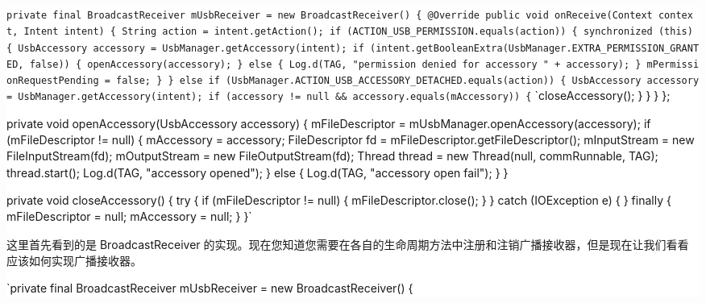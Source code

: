 `private final BroadcastReceiver mUsbReceiver = new BroadcastReceiver() {
@Override
public void onReceive(Context context, Intent intent) {
String action = intent.getAction();
if (ACTION_USB_PERMISSION.equals(action)) {
synchronized (this) {
UsbAccessory accessory = UsbManager.getAccessory(intent);
if (intent.getBooleanExtra(UsbManager.EXTRA_PERMISSION_GRANTED, false)) {
openAccessory(accessory);
} else {
Log.d(TAG, "permission denied for accessory " + accessory);
}
mPermissionRequestPending = false;
}
} else if (UsbManager.ACTION_USB_ACCESSORY_DETACHED.equals(action)) {
UsbAccessory accessory = UsbManager.getAccessory(intent);
if (accessory != null && accessory.equals(mAccessory)) {` `closeAccessory();
}
}
}
};

private void openAccessory(UsbAccessory accessory) {
mFileDescriptor = mUsbManager.openAccessory(accessory);
if (mFileDescriptor != null) {
mAccessory = accessory;
FileDescriptor fd = mFileDescriptor.getFileDescriptor();
mInputStream = new FileInputStream(fd);
mOutputStream = new FileOutputStream(fd);
Thread thread = new Thread(null, commRunnable, TAG);
thread.start();
Log.d(TAG, "accessory opened");
} else {
Log.d(TAG, "accessory open fail");
}
}

private void closeAccessory() {
try {
if (mFileDescriptor != null) {
mFileDescriptor.close();
}
} catch (IOException e) {
} finally {
mFileDescriptor = null;
mAccessory = null;
}
}`

这里首先看到的是 BroadcastReceiver 的实现。现在您知道您需要在各自的生命周期方法中注册和注销广播接收器，但是现在让我们看看应该如何实现广播接收器。

`private final BroadcastReceiver mUsbReceiver = new BroadcastReceiver() {
